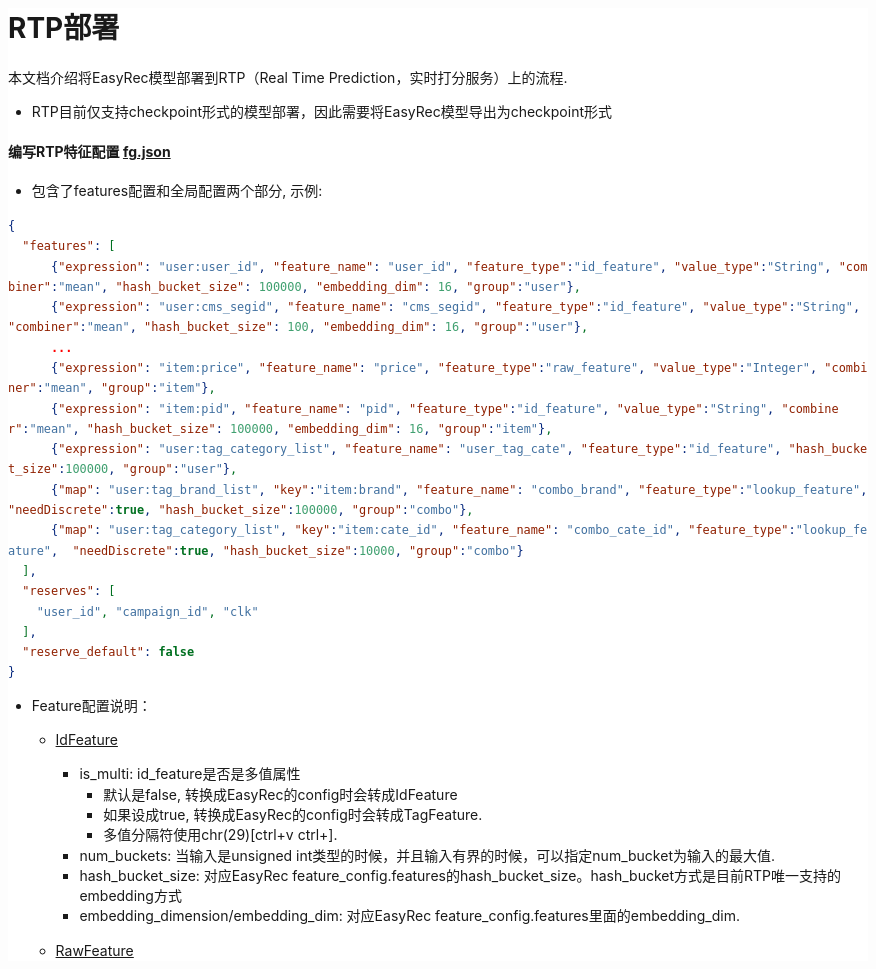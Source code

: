 # RTP部署

本文档介绍将EasyRec模型部署到RTP（Real Time Prediction，实时打分服务）上的流程.

- RTP目前仅支持checkpoint形式的模型部署，因此需要将EasyRec模型导出为checkpoint形式

#### 编写RTP特征配置 [fg.json](https://easyrec.oss-cn-beijing.aliyuncs.com/rtp_fg/fg.json)

- 包含了features配置和全局配置两个部分,  示例:

```json
{
  "features": [
      {"expression": "user:user_id", "feature_name": "user_id", "feature_type":"id_feature", "value_type":"String", "combiner":"mean", "hash_bucket_size": 100000, "embedding_dim": 16, "group":"user"},
      {"expression": "user:cms_segid", "feature_name": "cms_segid", "feature_type":"id_feature", "value_type":"String", "combiner":"mean", "hash_bucket_size": 100, "embedding_dim": 16, "group":"user"},
      ...
      {"expression": "item:price", "feature_name": "price", "feature_type":"raw_feature", "value_type":"Integer", "combiner":"mean", "group":"item"},
      {"expression": "item:pid", "feature_name": "pid", "feature_type":"id_feature", "value_type":"String", "combiner":"mean", "hash_bucket_size": 100000, "embedding_dim": 16, "group":"item"},
      {"expression": "user:tag_category_list", "feature_name": "user_tag_cate", "feature_type":"id_feature", "hash_bucket_size":100000, "group":"user"},
      {"map": "user:tag_brand_list", "key":"item:brand", "feature_name": "combo_brand", "feature_type":"lookup_feature",  "needDiscrete":true, "hash_bucket_size":100000, "group":"combo"},
      {"map": "user:tag_category_list", "key":"item:cate_id", "feature_name": "combo_cate_id", "feature_type":"lookup_feature",  "needDiscrete":true, "hash_bucket_size":10000, "group":"combo"}
  ],
  "reserves": [
    "user_id", "campaign_id", "clk"
  ],
  "reserve_default": false
}
```

- Feature配置说明：

  - [IdFeature](http://easyrec.oss-cn-beijing.aliyuncs.com/fg_docs/IdFeature.pdf)

    - is_multi: id_feature是否是多值属性
      - 默认是false, 转换成EasyRec的config时会转成IdFeature
      - 如果设成true, 转换成EasyRec的config时会转成TagFeature.
      - 多值分隔符使用chr(29)\[ctrl+v ctrl+\].
    - num_buckets: 当输入是unsigned int类型的时候，并且输入有界的时候，可以指定num_bucket为输入的最大值.
    - hash_bucket_size: 对应EasyRec feature_config.features的hash_bucket_size。hash_bucket方式是目前RTP唯一支持的embedding方式
    - embedding_dimension/embedding_dim: 对应EasyRec feature_config.features里面的embedding_dim.

  - [RawFeature](http://easyrec.oss-cn-beijing.aliyuncs.com/fg_docs/RawFeature.pdf)
